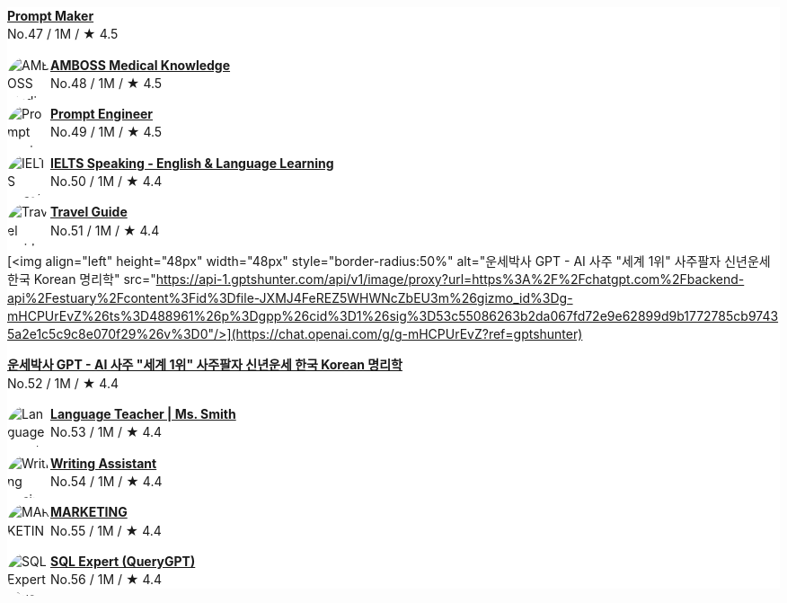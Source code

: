 [**Prompt Maker**](https://chat.openai.com/g/g-hhh4w3eov?ref=gptshunter) \
No.47 / 1M / ★ 4.5
    

[<img align="left" height="48px" width="48px" style="border-radius:50%" alt="AMBOSS Medical Knowledge" src="https://api-1.gptshunter.com/api/v1/image/proxy?url=https%3A%2F%2Fchatgpt.com%2Fbackend-api%2Festuary%2Fcontent%3Fid%3Dfile-KHmKKqXq24IabhONnoy9F4Ms%26gizmo_id%3Dg-Jv4qOKRF5%26ts%3D488937%26p%3Dgpp%26cid%3D1%26sig%3D8e1357299068a8d4a680ff94f784df124a8bf62d2a44552fa16665fd8315ff18%26v%3D0"/>](https://chat.openai.com/g/g-Jv4qOKRF5?ref=gptshunter)

[**AMBOSS Medical Knowledge**](https://chat.openai.com/g/g-Jv4qOKRF5?ref=gptshunter) \
No.48 / 1M / ★ 4.5
    

[<img align="left" height="48px" width="48px" style="border-radius:50%" alt="Prompt Engineer" src="https://api-1.gptshunter.com/api/v1/image/proxy?url=https%3A%2F%2Fchatgpt.com%2Fbackend-api%2Festuary%2Fcontent%3Fid%3Dfile-2nVLkQcusJ42v67bze7UMZ%26gizmo_id%3Dg-5XtVuRE8Y%26ts%3D486759%26p%3Dgpp%26cid%3D1%26sig%3Da4aa31432b3e6351950b24e322f0c215260f3f96f1daddc236fcd8fd537d7ce8"/>](https://chat.openai.com/g/g-5XtVuRE8Y?ref=gptshunter)

[**Prompt Engineer**](https://chat.openai.com/g/g-5XtVuRE8Y?ref=gptshunter) \
No.49 / 1M / ★ 4.5
    

[<img align="left" height="48px" width="48px" style="border-radius:50%" alt="IELTS Speaking - English & Language Learning" src="https://api-1.gptshunter.com/api/v1/image/proxy?url=https%3A%2F%2Fchatgpt.com%2Fbackend-api%2Festuary%2Fcontent%3Fid%3Dfile-VHshooAvVW8kWvEXd3S5su4S%26gizmo_id%3Dg-LDICowG2o%26ts%3D488937%26p%3Dgpp%26cid%3D1%26sig%3Dc77a2b0c50714b87a0e8e2faf5e7f5b0319cc5088d1b5c7218dc83ad21f8bfd0%26v%3D0"/>](https://chat.openai.com/g/g-LDICowG2o?ref=gptshunter)

[**IELTS Speaking - English & Language Learning**](https://chat.openai.com/g/g-LDICowG2o?ref=gptshunter) \
No.50 / 1M / ★ 4.4
    

[<img align="left" height="48px" width="48px" style="border-radius:50%" alt="Travel Guide" src="https://api-1.gptshunter.com/api/v1/image/proxy?url=https%3A%2F%2Fchatgpt.com%2Fbackend-api%2Festuary%2Fcontent%3Fid%3Dfile-PXBVLv8iAHdfVWPN6baaz9%26gizmo_id%3Dg-E7eSRUHy6%26ts%3D488961%26p%3Dgpp%26cid%3D1%26sig%3Dd7878dcd910d16eef6e91d3220c0c06674fcc6942239c59ffdf061540a85cdc9%26v%3D0"/>](https://chat.openai.com/g/g-E7eSRUHy6?ref=gptshunter)

[**Travel Guide**](https://chat.openai.com/g/g-E7eSRUHy6?ref=gptshunter) \
No.51 / 1M / ★ 4.4
    

[<img align="left" height="48px" width="48px" style="border-radius:50%" alt="운세박사 GPT - AI 사주 "세계 1위" 사주팔자 신년운세 한국 Korean 명리학" src="https://api-1.gptshunter.com/api/v1/image/proxy?url=https%3A%2F%2Fchatgpt.com%2Fbackend-api%2Festuary%2Fcontent%3Fid%3Dfile-JXMJ4FeREZ5WHWNcZbEU3m%26gizmo_id%3Dg-mHCPUrEvZ%26ts%3D488961%26p%3Dgpp%26cid%3D1%26sig%3D53c55086263b2da067fd72e9e62899d9b1772785cb97435a2e1c5c9c8e070f29%26v%3D0"/>](https://chat.openai.com/g/g-mHCPUrEvZ?ref=gptshunter)

[**운세박사 GPT - AI 사주 "세계 1위" 사주팔자 신년운세 한국 Korean 명리학**](https://chat.openai.com/g/g-mHCPUrEvZ?ref=gptshunter) \
No.52 / 1M / ★ 4.4
    

[<img align="left" height="48px" width="48px" style="border-radius:50%" alt="Language Teacher | Ms. Smith" src="https://api-1.gptshunter.com/api/v1/image/proxy?url=https%3A%2F%2Fchatgpt.com%2Fbackend-api%2Festuary%2Fcontent%3Fid%3Dfile-p7wjkbf2I2Am2p4jIy9OWKMP%26gizmo_id%3Dg-RR3RCyK8N%26ts%3D488961%26p%3Dgpp%26cid%3D1%26sig%3D43e1784f88179779c681689f79bceefe01f4c2b64e87a928b773cb31028b3281%26v%3D0"/>](https://chat.openai.com/g/g-RR3RCyK8N?ref=gptshunter)

[**Language Teacher | Ms. Smith**](https://chat.openai.com/g/g-RR3RCyK8N?ref=gptshunter) \
No.53 / 1M / ★ 4.4
    

[<img align="left" height="48px" width="48px" style="border-radius:50%" alt="Writing Assistant" src="https://api-1.gptshunter.com/api/v1/image/proxy?url=https%3A%2F%2Fchatgpt.com%2Fbackend-api%2Festuary%2Fcontent%3Fid%3Dfile-oYGDOwJXL72QDzYkc6Q1arTQ%26gizmo_id%3Dg-Z7GlWKlJx%26ts%3D488937%26p%3Dgpp%26cid%3D1%26sig%3Dd7c4efc50760557ae54d3b6ff24fa99d6693cb05121322155597b5f322facf06%26v%3D0"/>](https://chat.openai.com/g/g-Z7GlWKlJx?ref=gptshunter)

[**Writing Assistant**](https://chat.openai.com/g/g-Z7GlWKlJx?ref=gptshunter) \
No.54 / 1M / ★ 4.4
    

[<img align="left" height="48px" width="48px" style="border-radius:50%" alt="MARKETING" src="https://api-1.gptshunter.com/api/v1/image/proxy?url=https%3A%2F%2Fchatgpt.com%2Fbackend-api%2Festuary%2Fcontent%3Fid%3Dfile-m4GlwY1VIc3ADwoMP9KlAZta%26gizmo_id%3Dg-DtjWjSDiv%26ts%3D488937%26p%3Dgpp%26cid%3D1%26sig%3Dd7be96d2aae1f1fd9827d33b5903cc2960ac28383fdfa7b237921624a95cfc19%26v%3D0"/>](https://chat.openai.com/g/g-DtjWjSDiv?ref=gptshunter)

[**MARKETING**](https://chat.openai.com/g/g-DtjWjSDiv?ref=gptshunter) \
No.55 / 1M / ★ 4.4
    

[<img align="left" height="48px" width="48px" style="border-radius:50%" alt="SQL Expert (QueryGPT)" src="https://api-1.gptshunter.com/api/v1/image/proxy?url=https%3A%2F%2Fchatgpt.com%2Fbackend-api%2Festuary%2Fcontent%3Fid%3Dfile-rq7JNFjRjGiUYvt950OduC9Y%26gizmo_id%3Dg-m5lMeGifF%26ts%3D488937%26p%3Dgpp%26cid%3D1%26sig%3D19f5c7dd89ed64224b4d1483b9006ec98365b2250f9139ec42935f2223d96b14%26v%3D0"/>](https://chat.openai.com/g/g-m5lMeGifF?ref=gptshunter)

[**SQL Expert (QueryGPT)**](https://chat.openai.com/g/g-m5lMeGifF?ref=gptshunter) \
No.56 / 1M / ★ 4.4
    